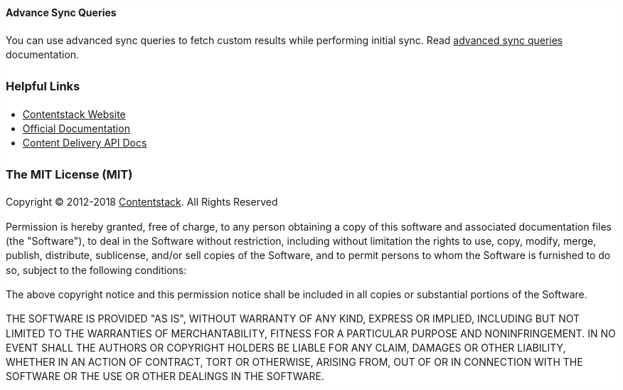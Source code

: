 #### Advance Sync Queries
You can use advanced sync queries to fetch custom results while performing initial sync. Read [advanced sync queries](http://www.contentstack.com/docs/guide/synchronization/using-the-sync-api-with-ios-sdk#advanced-sync-queries) documentation.


### Helpful Links

- [Contentstack Website](https://www.contentstack.com)
- [Official Documentation](http://contentstack.com/docs)
- [Content Delivery API Docs](https://contentstack.com/docs/apis/content-delivery-api/)

### The MIT License (MIT)

Copyright © 2012-2018 [Contentstack](https://www.contentstack.com/). All Rights Reserved

Permission is hereby granted, free of charge, to any person obtaining a copy of this software and associated documentation files (the "Software"), to deal in the Software without restriction, including without limitation the rights to use, copy, modify, merge, publish, distribute, sublicense, and/or sell copies of the Software, and to permit persons to whom the Software is furnished to do so, subject to the following conditions:

The above copyright notice and this permission notice shall be included in all copies or substantial portions of the Software.

THE SOFTWARE IS PROVIDED "AS IS", WITHOUT WARRANTY OF ANY KIND, EXPRESS OR IMPLIED, INCLUDING BUT NOT LIMITED TO THE WARRANTIES OF MERCHANTABILITY, FITNESS FOR A PARTICULAR PURPOSE AND NONINFRINGEMENT. IN NO EVENT SHALL THE AUTHORS OR COPYRIGHT HOLDERS BE LIABLE FOR ANY CLAIM, DAMAGES OR OTHER LIABILITY, WHETHER IN AN ACTION OF CONTRACT, TORT OR OTHERWISE, ARISING FROM, OUT OF OR IN CONNECTION WITH THE SOFTWARE OR THE USE OR OTHER DEALINGS IN THE SOFTWARE.
